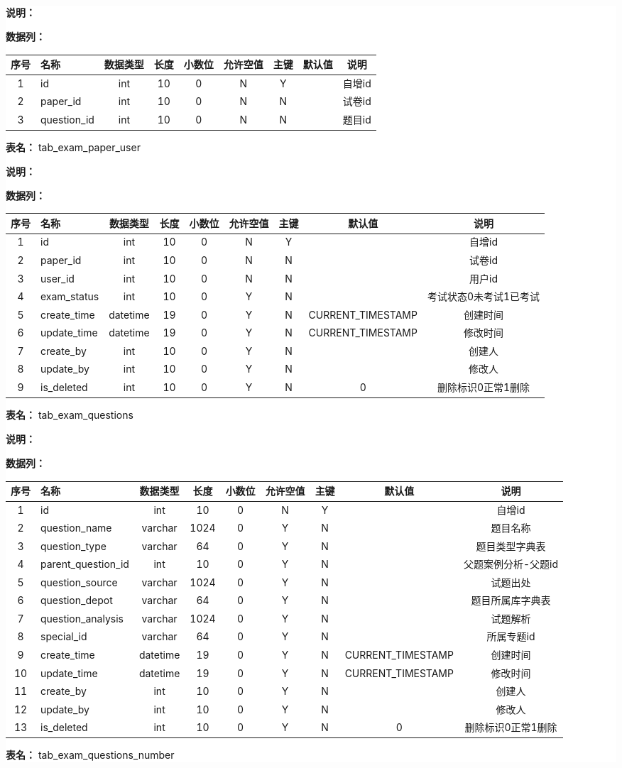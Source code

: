**说明：** 

**数据列：**

| 序号 | 名称 | 数据类型 |  长度  | 小数位 | 允许空值 | 主键 | 默认值 | 说明 |
| :--: | :--- | :------: | :----: | :----: | :------: | :--: | :----: | :--: |
|  1   | id |   int   | 10 |   0    |    N     |  Y   |       | 自增id  |
|  2   | paper_id |   int   | 10 |   0    |    N     |  N   |       | 试卷id  |
|  3   | question_id |   int   | 10 |   0    |    N     |  N   |       | 题目id  |
**表名：** <a id="tab_exam_paper_user">tab_exam_paper_user</a>

**说明：** 

**数据列：**

| 序号 | 名称 | 数据类型 |  长度  | 小数位 | 允许空值 | 主键 | 默认值 | 说明 |
| :--: | :--- | :------: | :----: | :----: | :------: | :--: | :----: | :--: |
|  1   | id |   int   | 10 |   0    |    N     |  Y   |       | 自增id  |
|  2   | paper_id |   int   | 10 |   0    |    N     |  N   |       | 试卷id  |
|  3   | user_id |   int   | 10 |   0    |    N     |  N   |       | 用户id  |
|  4   | exam_status |   int   | 10 |   0    |    Y     |  N   |       | 考试状态0未考试1已考试  |
|  5   | create_time |   datetime   | 19 |   0    |    Y     |  N   |   CURRENT_TIMESTAMP    | 创建时间  |
|  6   | update_time |   datetime   | 19 |   0    |    Y     |  N   |   CURRENT_TIMESTAMP    | 修改时间  |
|  7   | create_by |   int   | 10 |   0    |    Y     |  N   |       | 创建人  |
|  8   | update_by |   int   | 10 |   0    |    Y     |  N   |       | 修改人  |
|  9   | is_deleted |   int   | 10 |   0    |    Y     |  N   |   0    | 删除标识0正常1删除  |
**表名：** <a id="tab_exam_questions">tab_exam_questions</a>

**说明：** 

**数据列：**

| 序号 | 名称 | 数据类型 |  长度  | 小数位 | 允许空值 | 主键 | 默认值 | 说明 |
| :--: | :--- | :------: | :----: | :----: | :------: | :--: | :----: | :--: |
|  1   | id |   int   | 10 |   0    |    N     |  Y   |       | 自增id  |
|  2   | question_name |   varchar   | 1024 |   0    |    Y     |  N   |       | 题目名称  |
|  3   | question_type |   varchar   | 64 |   0    |    Y     |  N   |       | 题目类型字典表  |
|  4   | parent_question_id |   int   | 10 |   0    |    Y     |  N   |       | 父题案例分析-父题id  |
|  5   | question_source |   varchar   | 1024 |   0    |    Y     |  N   |       | 试题出处  |
|  6   | question_depot |   varchar   | 64 |   0    |    Y     |  N   |       | 题目所属库字典表  |
|  7   | question_analysis |   varchar   | 1024 |   0    |    Y     |  N   |       | 试题解析  |
|  8   | special_id |   varchar   | 64 |   0    |    Y     |  N   |       | 所属专题id  |
|  9   | create_time |   datetime   | 19 |   0    |    Y     |  N   |   CURRENT_TIMESTAMP    | 创建时间  |
|  10   | update_time |   datetime   | 19 |   0    |    Y     |  N   |   CURRENT_TIMESTAMP    | 修改时间  |
|  11   | create_by |   int   | 10 |   0    |    Y     |  N   |       | 创建人  |
|  12   | update_by |   int   | 10 |   0    |    Y     |  N   |       | 修改人  |
|  13   | is_deleted |   int   | 10 |   0    |    Y     |  N   |   0    | 删除标识0正常1删除  |
**表名：** <a id="tab_exam_questions_number">tab_exam_questions_number</a>

